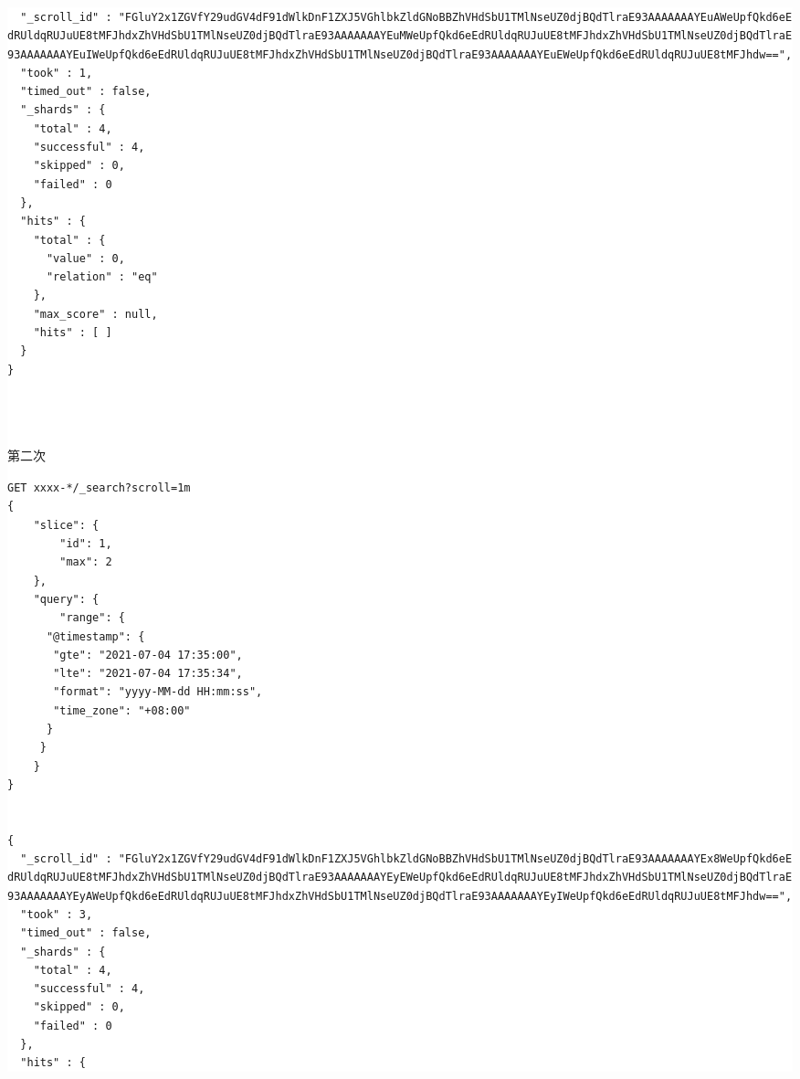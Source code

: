 ```
  "_scroll_id" : "FGluY2x1ZGVfY29udGV4dF91dWlkDnF1ZXJ5VGhlbkZldGNoBBZhVHdSbU1TMlNseUZ0djBQdTlraE93AAAAAAAYEuAWeUpfQkd6eEdRUldqRUJuUE8tMFJhdxZhVHdSbU1TMlNseUZ0djBQdTlraE93AAAAAAAYEuMWeUpfQkd6eEdRUldqRUJuUE8tMFJhdxZhVHdSbU1TMlNseUZ0djBQdTlraE93AAAAAAAYEuIWeUpfQkd6eEdRUldqRUJuUE8tMFJhdxZhVHdSbU1TMlNseUZ0djBQdTlraE93AAAAAAAYEuEWeUpfQkd6eEdRUldqRUJuUE8tMFJhdw==",
  "took" : 1,
  "timed_out" : false,
  "_shards" : {
    "total" : 4,
    "successful" : 4,
    "skipped" : 0,
    "failed" : 0
  },
  "hits" : {
    "total" : {
      "value" : 0,
      "relation" : "eq"
    },
    "max_score" : null,
    "hits" : [ ]
  }
}




```



第二次

```
GET xxxx-*/_search?scroll=1m
{
    "slice": {
        "id": 1, 
        "max": 2 
    },
    "query": {
        "range": {
      "@timestamp": {
       "gte": "2021-07-04 17:35:00",
       "lte": "2021-07-04 17:35:34",
       "format": "yyyy-MM-dd HH:mm:ss",
       "time_zone": "+08:00"
      }
     }
    }
}


{
  "_scroll_id" : "FGluY2x1ZGVfY29udGV4dF91dWlkDnF1ZXJ5VGhlbkZldGNoBBZhVHdSbU1TMlNseUZ0djBQdTlraE93AAAAAAAYEx8WeUpfQkd6eEdRUldqRUJuUE8tMFJhdxZhVHdSbU1TMlNseUZ0djBQdTlraE93AAAAAAAYEyEWeUpfQkd6eEdRUldqRUJuUE8tMFJhdxZhVHdSbU1TMlNseUZ0djBQdTlraE93AAAAAAAYEyAWeUpfQkd6eEdRUldqRUJuUE8tMFJhdxZhVHdSbU1TMlNseUZ0djBQdTlraE93AAAAAAAYEyIWeUpfQkd6eEdRUldqRUJuUE8tMFJhdw==",
  "took" : 3,
  "timed_out" : false,
  "_shards" : {
    "total" : 4,
    "successful" : 4,
    "skipped" : 0,
    "failed" : 0
  },
  "hits" : {
```